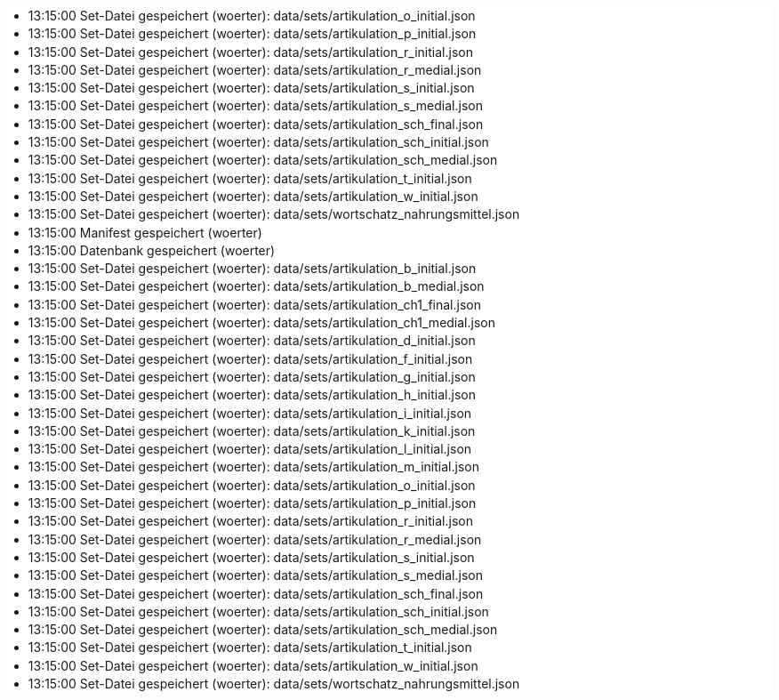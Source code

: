 - 13:15:00 Set-Datei gespeichert (woerter): data/sets/artikulation_o_initial.json
- 13:15:00 Set-Datei gespeichert (woerter): data/sets/artikulation_p_initial.json
- 13:15:00 Set-Datei gespeichert (woerter): data/sets/artikulation_r_initial.json
- 13:15:00 Set-Datei gespeichert (woerter): data/sets/artikulation_r_medial.json
- 13:15:00 Set-Datei gespeichert (woerter): data/sets/artikulation_s_initial.json
- 13:15:00 Set-Datei gespeichert (woerter): data/sets/artikulation_s_medial.json
- 13:15:00 Set-Datei gespeichert (woerter): data/sets/artikulation_sch_final.json
- 13:15:00 Set-Datei gespeichert (woerter): data/sets/artikulation_sch_initial.json
- 13:15:00 Set-Datei gespeichert (woerter): data/sets/artikulation_sch_medial.json
- 13:15:00 Set-Datei gespeichert (woerter): data/sets/artikulation_t_initial.json
- 13:15:00 Set-Datei gespeichert (woerter): data/sets/artikulation_w_initial.json
- 13:15:00 Set-Datei gespeichert (woerter): data/sets/wortschatz_nahrungsmittel.json
- 13:15:00 Manifest gespeichert (woerter)
- 13:15:00 Datenbank gespeichert (woerter)
- 13:15:00 Set-Datei gespeichert (woerter): data/sets/artikulation_b_initial.json
- 13:15:00 Set-Datei gespeichert (woerter): data/sets/artikulation_b_medial.json
- 13:15:00 Set-Datei gespeichert (woerter): data/sets/artikulation_ch1_final.json
- 13:15:00 Set-Datei gespeichert (woerter): data/sets/artikulation_ch1_medial.json
- 13:15:00 Set-Datei gespeichert (woerter): data/sets/artikulation_d_initial.json
- 13:15:00 Set-Datei gespeichert (woerter): data/sets/artikulation_f_initial.json
- 13:15:00 Set-Datei gespeichert (woerter): data/sets/artikulation_g_initial.json
- 13:15:00 Set-Datei gespeichert (woerter): data/sets/artikulation_h_initial.json
- 13:15:00 Set-Datei gespeichert (woerter): data/sets/artikulation_i_initial.json
- 13:15:00 Set-Datei gespeichert (woerter): data/sets/artikulation_k_initial.json
- 13:15:00 Set-Datei gespeichert (woerter): data/sets/artikulation_l_initial.json
- 13:15:00 Set-Datei gespeichert (woerter): data/sets/artikulation_m_initial.json
- 13:15:00 Set-Datei gespeichert (woerter): data/sets/artikulation_o_initial.json
- 13:15:00 Set-Datei gespeichert (woerter): data/sets/artikulation_p_initial.json
- 13:15:00 Set-Datei gespeichert (woerter): data/sets/artikulation_r_initial.json
- 13:15:00 Set-Datei gespeichert (woerter): data/sets/artikulation_r_medial.json
- 13:15:00 Set-Datei gespeichert (woerter): data/sets/artikulation_s_initial.json
- 13:15:00 Set-Datei gespeichert (woerter): data/sets/artikulation_s_medial.json
- 13:15:00 Set-Datei gespeichert (woerter): data/sets/artikulation_sch_final.json
- 13:15:00 Set-Datei gespeichert (woerter): data/sets/artikulation_sch_initial.json
- 13:15:00 Set-Datei gespeichert (woerter): data/sets/artikulation_sch_medial.json
- 13:15:00 Set-Datei gespeichert (woerter): data/sets/artikulation_t_initial.json
- 13:15:00 Set-Datei gespeichert (woerter): data/sets/artikulation_w_initial.json
- 13:15:00 Set-Datei gespeichert (woerter): data/sets/wortschatz_nahrungsmittel.json
